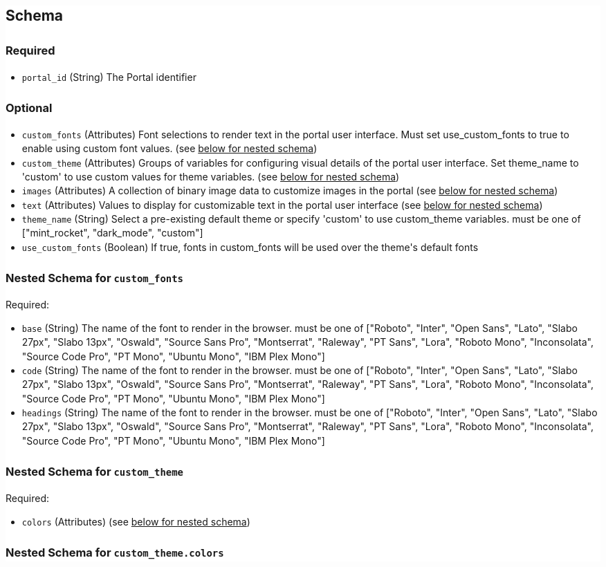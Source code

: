 

## Schema

### Required

- `portal_id` (String) The Portal identifier

### Optional

- `custom_fonts` (Attributes) Font selections to render text in the portal user interface. Must set use_custom_fonts to true to enable using custom font values. (see [below for nested schema](#nestedatt--custom_fonts))
- `custom_theme` (Attributes) Groups of variables for configuring visual details of the portal user interface. Set theme_name to 'custom' to use custom values for theme variables. (see [below for nested schema](#nestedatt--custom_theme))
- `images` (Attributes) A collection of binary image data to customize images in the portal (see [below for nested schema](#nestedatt--images))
- `text` (Attributes) Values to display for customizable text in the portal user interface (see [below for nested schema](#nestedatt--text))
- `theme_name` (String) Select a pre-existing default theme or specify 'custom' to use custom_theme variables. must be one of ["mint_rocket", "dark_mode", "custom"]
- `use_custom_fonts` (Boolean) If true, fonts in custom_fonts will be used over the theme's default fonts

<a id="nestedatt--custom_fonts"></a>
### Nested Schema for `custom_fonts`

Required:

- `base` (String) The name of the font to render in the browser. must be one of ["Roboto", "Inter", "Open Sans", "Lato", "Slabo 27px", "Slabo 13px", "Oswald", "Source Sans Pro", "Montserrat", "Raleway", "PT Sans", "Lora", "Roboto Mono", "Inconsolata", "Source Code Pro", "PT Mono", "Ubuntu Mono", "IBM Plex Mono"]
- `code` (String) The name of the font to render in the browser. must be one of ["Roboto", "Inter", "Open Sans", "Lato", "Slabo 27px", "Slabo 13px", "Oswald", "Source Sans Pro", "Montserrat", "Raleway", "PT Sans", "Lora", "Roboto Mono", "Inconsolata", "Source Code Pro", "PT Mono", "Ubuntu Mono", "IBM Plex Mono"]
- `headings` (String) The name of the font to render in the browser. must be one of ["Roboto", "Inter", "Open Sans", "Lato", "Slabo 27px", "Slabo 13px", "Oswald", "Source Sans Pro", "Montserrat", "Raleway", "PT Sans", "Lora", "Roboto Mono", "Inconsolata", "Source Code Pro", "PT Mono", "Ubuntu Mono", "IBM Plex Mono"]


<a id="nestedatt--custom_theme"></a>
### Nested Schema for `custom_theme`

Required:

- `colors` (Attributes) (see [below for nested schema](#nestedatt--custom_theme--colors))

<a id="nestedatt--custom_theme--colors"></a>
### Nested Schema for `custom_theme.colors`
